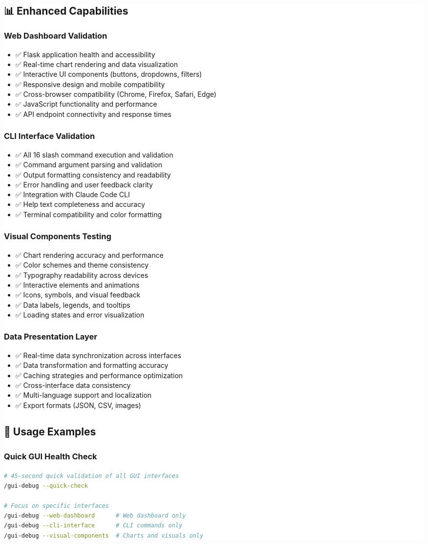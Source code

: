 ## 📊 **Enhanced Capabilities**

### **Web Dashboard Validation**
- ✅ Flask application health and accessibility
- ✅ Real-time chart rendering and data visualization
- ✅ Interactive UI components (buttons, dropdowns, filters)
- ✅ Responsive design and mobile compatibility
- ✅ Cross-browser compatibility (Chrome, Firefox, Safari, Edge)
- ✅ JavaScript functionality and performance
- ✅ API endpoint connectivity and response times

### **CLI Interface Validation**
- ✅ All 16 slash command execution and validation
- ✅ Command argument parsing and validation
- ✅ Output formatting consistency and readability
- ✅ Error handling and user feedback clarity
- ✅ Integration with Claude Code CLI
- ✅ Help text completeness and accuracy
- ✅ Terminal compatibility and color formatting

### **Visual Components Testing**
- ✅ Chart rendering accuracy and performance
- ✅ Color schemes and theme consistency
- ✅ Typography readability across devices
- ✅ Interactive elements and animations
- ✅ Icons, symbols, and visual feedback
- ✅ Data labels, legends, and tooltips
- ✅ Loading states and error visualization

### **Data Presentation Layer**
- ✅ Real-time data synchronization across interfaces
- ✅ Data transformation and formatting accuracy
- ✅ Caching strategies and performance optimization
- ✅ Cross-interface data consistency
- ✅ Multi-language support and localization
- ✅ Export formats (JSON, CSV, images)

## 🎯 **Usage Examples**

### **Quick GUI Health Check**
```bash
# 45-second quick validation of all GUI interfaces
/gui-debug --quick-check

# Focus on specific interfaces
/gui-debug --web-dashboard      # Web dashboard only
/gui-debug --cli-interface      # CLI commands only
/gui-debug --visual-components  # Charts and visuals only
```
